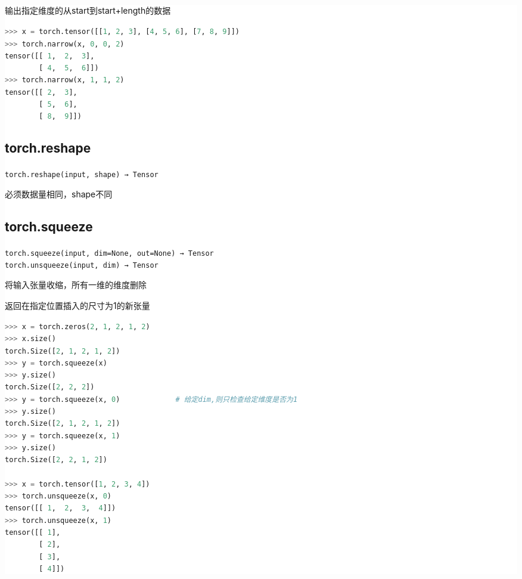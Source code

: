 输出指定维度的从start到start+length的数据

```python
>>> x = torch.tensor([[1, 2, 3], [4, 5, 6], [7, 8, 9]])
>>> torch.narrow(x, 0, 0, 2)
tensor([[ 1,  2,  3],
        [ 4,  5,  6]])
>>> torch.narrow(x, 1, 1, 2)
tensor([[ 2,  3],
        [ 5,  6],
        [ 8,  9]])
```



## torch.reshape

```shell
torch.reshape(input, shape) → Tensor
```

必须数据量相同，shape不同



## torch.squeeze

```shell
torch.squeeze(input, dim=None, out=None) → Tensor
torch.unsqueeze(input, dim) → Tensor
```

将输入张量收缩，所有一维的维度删除

返回在指定位置插入的尺寸为1的新张量

```python
>>> x = torch.zeros(2, 1, 2, 1, 2)
>>> x.size()
torch.Size([2, 1, 2, 1, 2])
>>> y = torch.squeeze(x)
>>> y.size()
torch.Size([2, 2, 2])
>>> y = torch.squeeze(x, 0)				# 给定dim,则只检查给定维度是否为1
>>> y.size()
torch.Size([2, 1, 2, 1, 2])
>>> y = torch.squeeze(x, 1)
>>> y.size()
torch.Size([2, 2, 1, 2])

>>> x = torch.tensor([1, 2, 3, 4])
>>> torch.unsqueeze(x, 0)
tensor([[ 1,  2,  3,  4]])
>>> torch.unsqueeze(x, 1)
tensor([[ 1],
        [ 2],
        [ 3],
        [ 4]])
```
